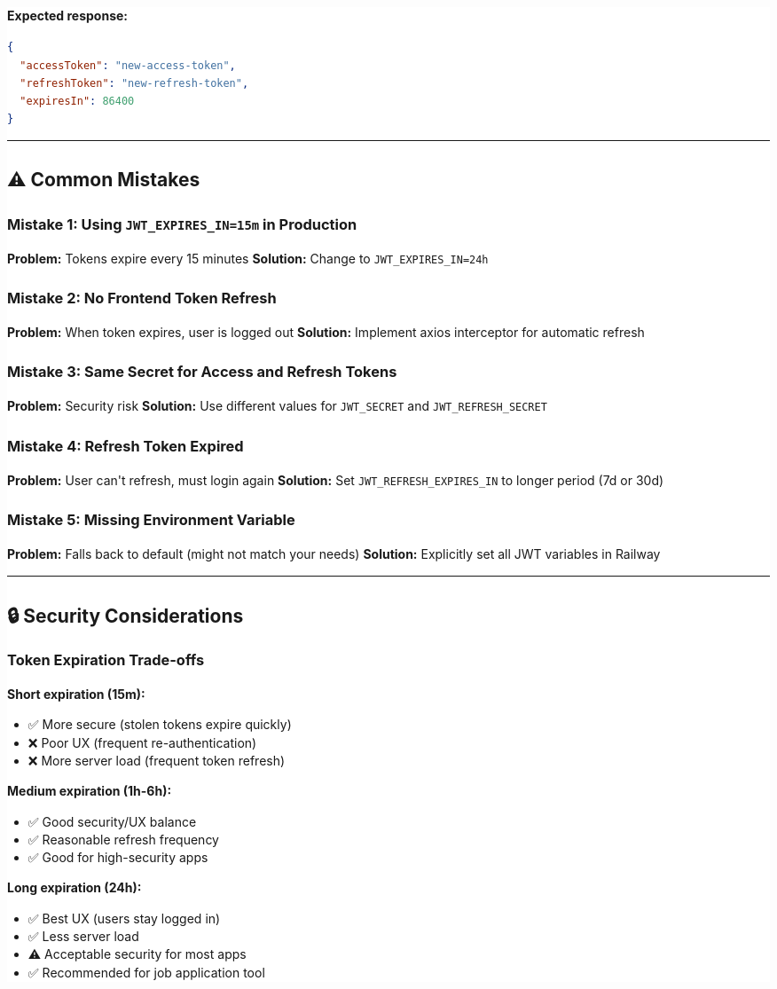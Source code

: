 **Expected response:**
```json
{
  "accessToken": "new-access-token",
  "refreshToken": "new-refresh-token",
  "expiresIn": 86400
}
```

---

## ⚠️ Common Mistakes

### Mistake 1: Using `JWT_EXPIRES_IN=15m` in Production
**Problem:** Tokens expire every 15 minutes
**Solution:** Change to `JWT_EXPIRES_IN=24h`

### Mistake 2: No Frontend Token Refresh
**Problem:** When token expires, user is logged out
**Solution:** Implement axios interceptor for automatic refresh

### Mistake 3: Same Secret for Access and Refresh Tokens
**Problem:** Security risk
**Solution:** Use different values for `JWT_SECRET` and `JWT_REFRESH_SECRET`

### Mistake 4: Refresh Token Expired
**Problem:** User can't refresh, must login again
**Solution:** Set `JWT_REFRESH_EXPIRES_IN` to longer period (7d or 30d)

### Mistake 5: Missing Environment Variable
**Problem:** Falls back to default (might not match your needs)
**Solution:** Explicitly set all JWT variables in Railway

---

## 🔒 Security Considerations

### Token Expiration Trade-offs

**Short expiration (15m):**
- ✅ More secure (stolen tokens expire quickly)
- ❌ Poor UX (frequent re-authentication)
- ❌ More server load (frequent token refresh)

**Medium expiration (1h-6h):**
- ✅ Good security/UX balance
- ✅ Reasonable refresh frequency
- ✅ Good for high-security apps

**Long expiration (24h):**
- ✅ Best UX (users stay logged in)
- ✅ Less server load
- ⚠️ Acceptable security for most apps
- ✅ Recommended for job application tool
